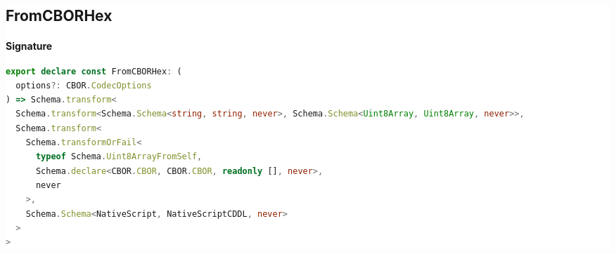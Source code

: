 ## FromCBORHex

**Signature**

```ts
export declare const FromCBORHex: (
  options?: CBOR.CodecOptions
) => Schema.transform<
  Schema.transform<Schema.Schema<string, string, never>, Schema.Schema<Uint8Array, Uint8Array, never>>,
  Schema.transform<
    Schema.transformOrFail<
      typeof Schema.Uint8ArrayFromSelf,
      Schema.declare<CBOR.CBOR, CBOR.CBOR, readonly [], never>,
      never
    >,
    Schema.Schema<NativeScript, NativeScriptCDDL, never>
  >
>
```
